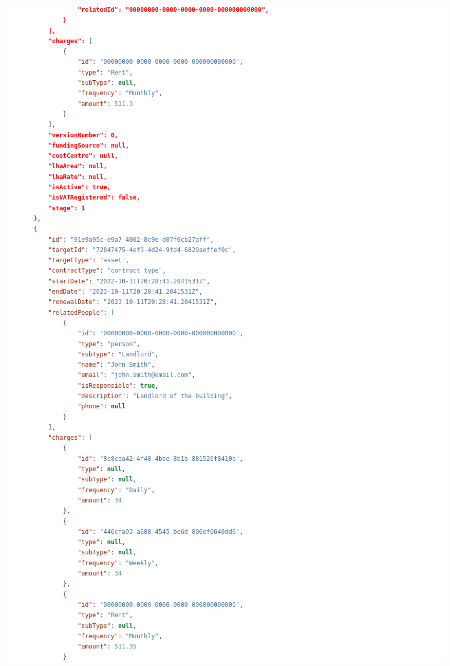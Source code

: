 ```json
					"relatedId": "00000000-0000-0000-0000-000000000000",
				}
			],
			"charges": [
				{
					"id": "00000000-0000-0000-0000-000000000000",
					"type": "Rent",
					"subType": null,
					"frequency": "Monthly",
					"amount": 511.3
				}
			],
			"versionNumber": 0,
			"fundingSource": null,
			"costCentre": null,
			"lhaArea": null,
			"lhaRate": null,
			"isActive": true,
			"isVATRegistered": false,
			"stage": 1
		},
		{
			"id": "91e9a95c-e9a7-4002-8c9e-d07f0cb27aff",
			"targetId": "72847475-4ef3-4d24-9fd4-6820aeffef0c",
			"targetType": "asset",
			"contractType": "contract type",
			"startDate": "2022-10-11T20:28:41.2041531Z",
			"endDate": "2023-10-11T20:28:41.2041531Z",
			"renewalDate": "2023-10-11T20:28:41.2041531Z",
			"relatedPeople": [
				{
					"id": "00000000-0000-0000-0000-000000000000",
					"type": "person",
					"subType": "Landlord",
					"name": "John Smith",
					"email": "john.smith@email.com",
					"isResponsible": true,
					"description": "Landlord of the building",
					"phone": null
				}
			],
			"charges": [
				{
					"id": "8c8cea42-4f48-4bbe-8b1b-881526f8410b",
					"type": null,
					"subType": null,
					"frequency": "Daily",
					"amount": 34
				},
				{
					"id": "446cfa93-a688-4545-be6d-806ef0640dd6",
					"type": null,
					"subType": null,
					"frequency": "Weekly",
					"amount": 34
				},
				{
					"id": "00000000-0000-0000-0000-000000000000",
					"type": "Rent",
					"subType": null,
					"frequency": "Monthly",
					"amount": 511.35
				}
```